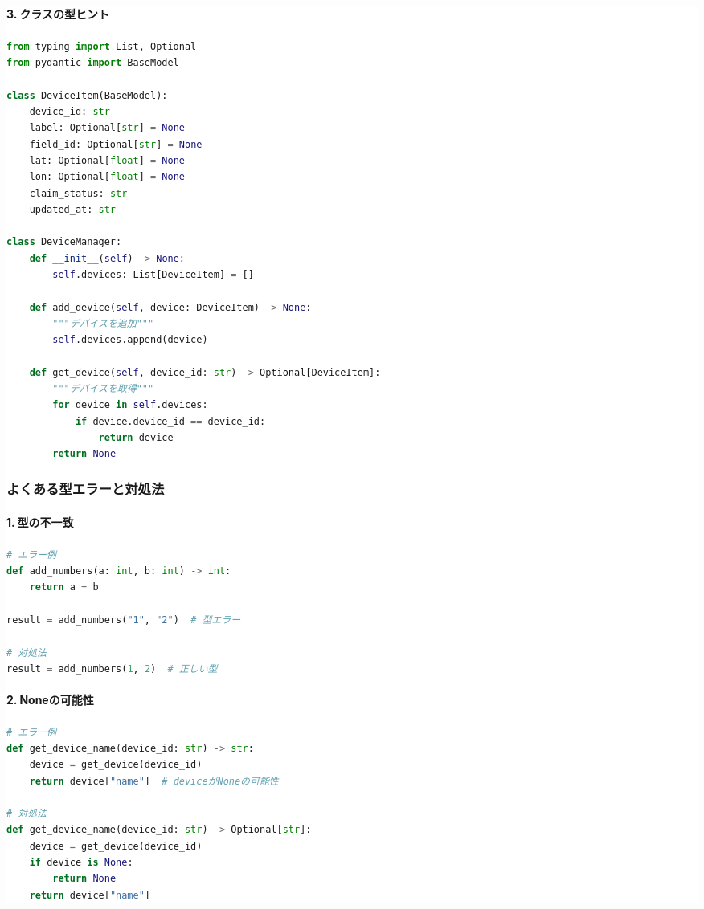 #### 3. クラスの型ヒント
```python
from typing import List, Optional
from pydantic import BaseModel

class DeviceItem(BaseModel):
    device_id: str
    label: Optional[str] = None
    field_id: Optional[str] = None
    lat: Optional[float] = None
    lon: Optional[float] = None
    claim_status: str
    updated_at: str

class DeviceManager:
    def __init__(self) -> None:
        self.devices: List[DeviceItem] = []
    
    def add_device(self, device: DeviceItem) -> None:
        """デバイスを追加"""
        self.devices.append(device)
    
    def get_device(self, device_id: str) -> Optional[DeviceItem]:
        """デバイスを取得"""
        for device in self.devices:
            if device.device_id == device_id:
                return device
        return None
```

### よくある型エラーと対処法

#### 1. 型の不一致
```python
# エラー例
def add_numbers(a: int, b: int) -> int:
    return a + b

result = add_numbers("1", "2")  # 型エラー

# 対処法
result = add_numbers(1, 2)  # 正しい型
```

#### 2. Noneの可能性
```python
# エラー例
def get_device_name(device_id: str) -> str:
    device = get_device(device_id)
    return device["name"]  # deviceがNoneの可能性

# 対処法
def get_device_name(device_id: str) -> Optional[str]:
    device = get_device(device_id)
    if device is None:
        return None
    return device["name"]
```
